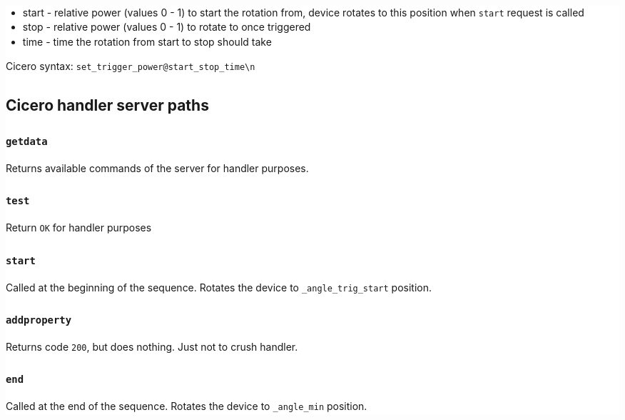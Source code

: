 * start - relative power (values 0 - 1)  to start the rotation from, device rotates to this position when `start` request is called
* stop - relative power (values 0 - 1) to rotate to once triggered
* time - time the rotation from start to stop should take

Cicero syntax: `set_trigger_power@start_stop_time\n`

## Cicero handler server paths
### `getdata`
Returns available commands of the server for handler purposes.

### `test`
Return `OK` for handler purposes

### `start`
Called at the beginning of the sequence. Rotates the device to `_angle_trig_start` position.

### `addproperty`
Returns code `200`, but does nothing. Just not to crush handler.

### `end`
Called at the end of the sequence. Rotates the device to `_angle_min` position.